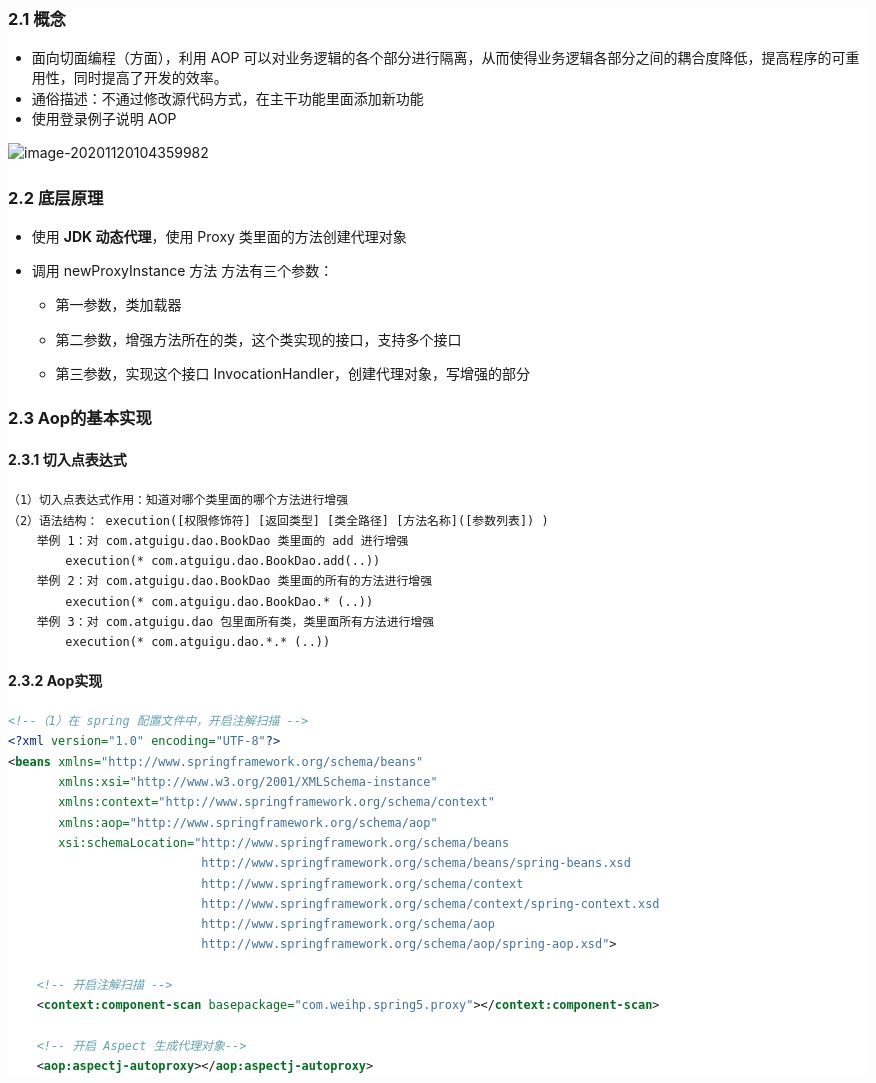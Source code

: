 ### 2.1 概念

- 面向切面编程（方面），利用 AOP 可以对业务逻辑的各个部分进行隔离，从而使得业务逻辑各部分之间的耦合度降低，提高程序的可重用性，同时提高了开发的效率。
- 通俗描述：不通过修改源代码方式，在主干功能里面添加新功能
- 使用登录例子说明 AOP

![image-20201120104359982](C:\Users\魏汉鹏\AppData\Roaming\Typora\typora-user-images\image-20201120104359982.png)

### 2.2 底层原理

- 使用 **JDK 动态代理**，使用 Proxy 类里面的方法创建代理对象

- 调用 newProxyInstance 方法 方法有三个参数：

  - 第一参数，类加载器 

  - 第二参数，增强方法所在的类，这个类实现的接口，支持多个接口

  - 第三参数，实现这个接口 InvocationHandler，创建代理对象，写增强的部分



### 2.3 Aop的基本实现

#### 2.3.1 切入点表达式

```
（1）切入点表达式作用：知道对哪个类里面的哪个方法进行增强
（2）语法结构： execution([权限修饰符] [返回类型] [类全路径] [方法名称]([参数列表]) )
	举例 1：对 com.atguigu.dao.BookDao 类里面的 add 进行增强
		execution(* com.atguigu.dao.BookDao.add(..))
	举例 2：对 com.atguigu.dao.BookDao 类里面的所有的方法进行增强
		execution(* com.atguigu.dao.BookDao.* (..))
	举例 3：对 com.atguigu.dao 包里面所有类，类里面所有方法进行增强
		execution(* com.atguigu.dao.*.* (..))
```



#### 2.3.2 Aop实现

```xml
<!--（1）在 spring 配置文件中，开启注解扫描 -->
<?xml version="1.0" encoding="UTF-8"?>
<beans xmlns="http://www.springframework.org/schema/beans"
       xmlns:xsi="http://www.w3.org/2001/XMLSchema-instance"
       xmlns:context="http://www.springframework.org/schema/context"
       xmlns:aop="http://www.springframework.org/schema/aop"
       xsi:schemaLocation="http://www.springframework.org/schema/beans
                           http://www.springframework.org/schema/beans/spring-beans.xsd
                           http://www.springframework.org/schema/context
                           http://www.springframework.org/schema/context/spring-context.xsd
                           http://www.springframework.org/schema/aop
                           http://www.springframework.org/schema/aop/spring-aop.xsd">
    
    <!-- 开启注解扫描 -->
    <context:component-scan basepackage="com.weihp.spring5.proxy"></context:component-scan>
    
    <!-- 开启 Aspect 生成代理对象-->
    <aop:aspectj-autoproxy></aop:aspectj-autoproxy>
```
